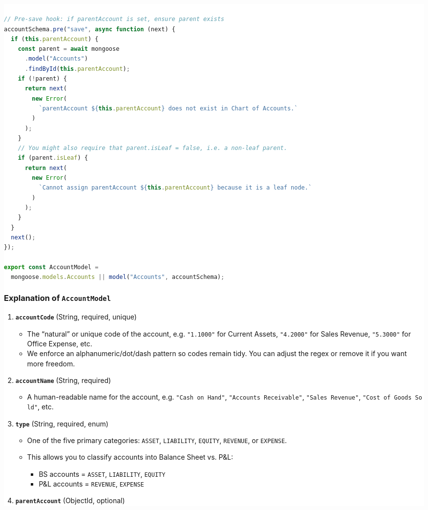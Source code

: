 ```js

// Pre-save hook: if parentAccount is set, ensure parent exists
accountSchema.pre("save", async function (next) {
  if (this.parentAccount) {
    const parent = await mongoose
      .model("Accounts")
      .findById(this.parentAccount);
    if (!parent) {
      return next(
        new Error(
          `parentAccount ${this.parentAccount} does not exist in Chart of Accounts.`
        )
      );
    }
    // You might also require that parent.isLeaf = false, i.e. a non-leaf parent.
    if (parent.isLeaf) {
      return next(
        new Error(
          `Cannot assign parentAccount ${this.parentAccount} because it is a leaf node.`
        )
      );
    }
  }
  next();
});

export const AccountModel =
  mongoose.models.Accounts || model("Accounts", accountSchema);
```

### Explanation of `AccountModel`

1. **`accountCode`** (String, required, unique)

   - The “natural” or unique code of the account, e.g. `"1.1000"` for Current Assets, `"4.2000"` for Sales Revenue, `"5.3000"` for Office Expense, etc.
   - We enforce an alphanumeric/dot/dash pattern so codes remain tidy. You can adjust the regex or remove it if you want more freedom.

2. **`accountName`** (String, required)

   - A human-readable name for the account, e.g. `"Cash on Hand"`, `"Accounts Receivable"`, `"Sales Revenue"`, `"Cost of Goods Sold"`, etc.

3. **`type`** (String, required, enum)

   - One of the five primary categories: `ASSET`, `LIABILITY`, `EQUITY`, `REVENUE`, or `EXPENSE`.
   - This allows you to classify accounts into Balance Sheet vs. P\&L:

     - BS accounts = `ASSET`, `LIABILITY`, `EQUITY`
     - P\&L accounts = `REVENUE`, `EXPENSE`

4. **`parentAccount`** (ObjectId, optional)
